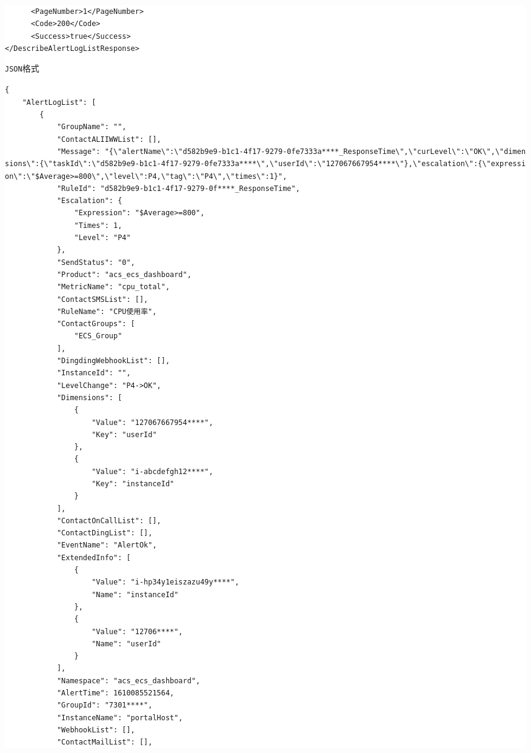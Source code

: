 ```
	  <PageNumber>1</PageNumber>
	  <Code>200</Code>
	  <Success>true</Success>
</DescribeAlertLogListResponse>
```

`JSON`格式

```
{
	"AlertLogList": [
		{
			"GroupName": "",
			"ContactALIIWWList": [],
			"Message": "{\"alertName\":\"d582b9e9-b1c1-4f17-9279-0fe7333a****_ResponseTime\",\"curLevel\":\"OK\",\"dimensions\":{\"taskId\":\"d582b9e9-b1c1-4f17-9279-0fe7333a****\",\"userId\":\"127067667954****\"},\"escalation\":{\"expression\":\"$Average>=800\",\"level\":P4,\"tag\":\"P4\",\"times\":1}",
			"RuleId": "d582b9e9-b1c1-4f17-9279-0f****_ResponseTime",
			"Escalation": {
				"Expression": "$Average>=800",
				"Times": 1,
				"Level": "P4"
			},
			"SendStatus": "0",
			"Product": "acs_ecs_dashboard",
			"MetricName": "cpu_total",
			"ContactSMSList": [],
			"RuleName": "CPU使用率",
			"ContactGroups": [
				"ECS_Group"
			],
			"DingdingWebhookList": [],
			"InstanceId": "",
			"LevelChange": "P4->OK",
			"Dimensions": [
				{
					"Value": "127067667954****",
					"Key": "userId"
				},
				{
					"Value": "i-abcdefgh12****",
					"Key": "instanceId"
				}
			],
			"ContactOnCallList": [],
			"ContactDingList": [],
			"EventName": "AlertOk",
			"ExtendedInfo": [
				{
					"Value": "i-hp34y1eiszazu49y****",
					"Name": "instanceId"
				},
				{
					"Value": "12706****",
					"Name": "userId"
				}
			],
			"Namespace": "acs_ecs_dashboard",
			"AlertTime": 1610085521564,
			"GroupId": "7301****",
			"InstanceName": "portalHost",
			"WebhookList": [],
			"ContactMailList": [],
```